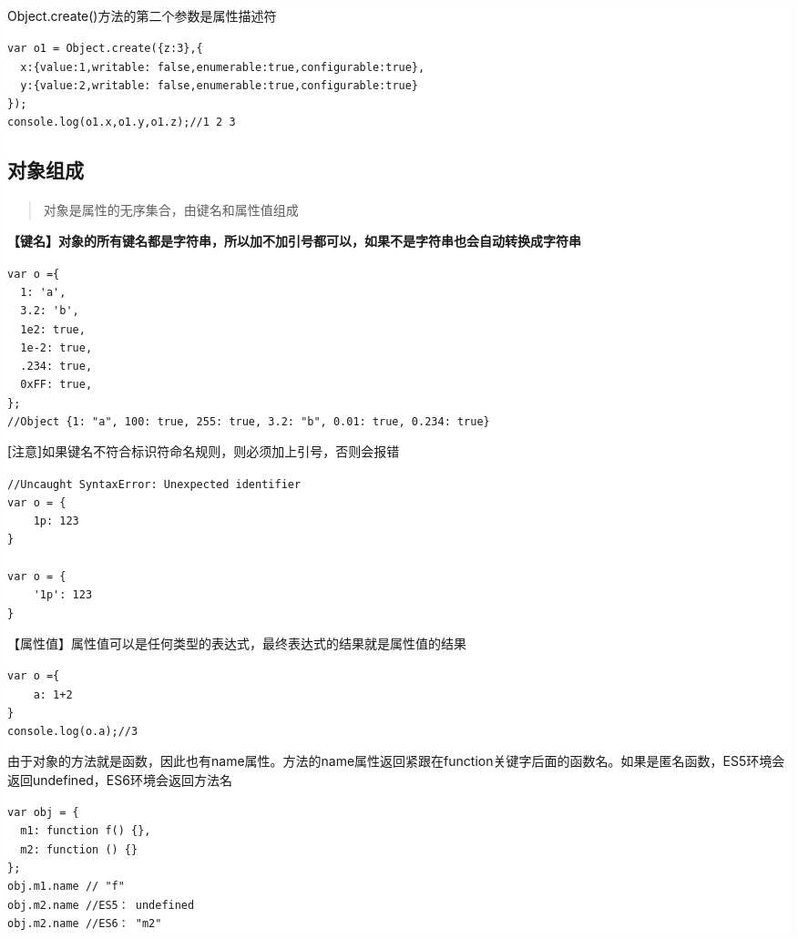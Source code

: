 Object.create()方法的第二个参数是属性描述符
```
var o1 = Object.create({z:3},{
  x:{value:1,writable: false,enumerable:true,configurable:true},
  y:{value:2,writable: false,enumerable:true,configurable:true}
}); 
console.log(o1.x,o1.y,o1.z);//1 2 3
```

## 对象组成
> 对象是属性的无序集合，由键名和属性值组成


**【键名】对象的所有键名都是字符串，所以加不加引号都可以，如果不是字符串也会自动转换成字符串**

```
var o ={
  1: 'a',
  3.2: 'b',
  1e2: true,
  1e-2: true,
  .234: true,
  0xFF: true,
};
//Object {1: "a", 100: true, 255: true, 3.2: "b", 0.01: true, 0.234: true}
```
[注意]如果键名不符合标识符命名规则，则必须加上引号，否则会报错

```
//Uncaught SyntaxError: Unexpected identifier
var o = {
    1p: 123
}

var o = {
    '1p': 123
}
```

【属性值】属性值可以是任何类型的表达式，最终表达式的结果就是属性值的结果
```
var o ={
    a: 1+2
}
console.log(o.a);//3
```

由于对象的方法就是函数，因此也有name属性。方法的name属性返回紧跟在function关键字后面的函数名。如果是匿名函数，ES5环境会返回undefined，ES6环境会返回方法名
```
var obj = {
  m1: function f() {},
  m2: function () {}
};
obj.m1.name // "f"
obj.m2.name //ES5： undefined
obj.m2.name //ES6： "m2"
```
